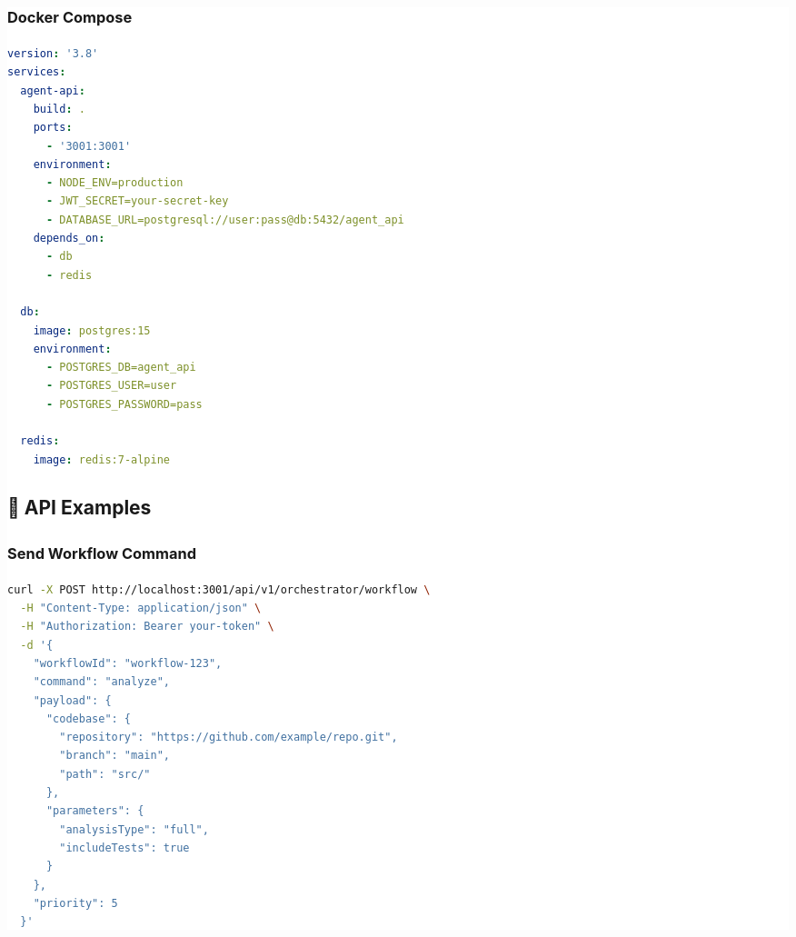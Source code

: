 ### Docker Compose

```yaml
version: '3.8'
services:
  agent-api:
    build: .
    ports:
      - '3001:3001'
    environment:
      - NODE_ENV=production
      - JWT_SECRET=your-secret-key
      - DATABASE_URL=postgresql://user:pass@db:5432/agent_api
    depends_on:
      - db
      - redis

  db:
    image: postgres:15
    environment:
      - POSTGRES_DB=agent_api
      - POSTGRES_USER=user
      - POSTGRES_PASSWORD=pass

  redis:
    image: redis:7-alpine
```

## 📝 API Examples

### Send Workflow Command

```bash
curl -X POST http://localhost:3001/api/v1/orchestrator/workflow \
  -H "Content-Type: application/json" \
  -H "Authorization: Bearer your-token" \
  -d '{
    "workflowId": "workflow-123",
    "command": "analyze",
    "payload": {
      "codebase": {
        "repository": "https://github.com/example/repo.git",
        "branch": "main",
        "path": "src/"
      },
      "parameters": {
        "analysisType": "full",
        "includeTests": true
      }
    },
    "priority": 5
  }'
```
